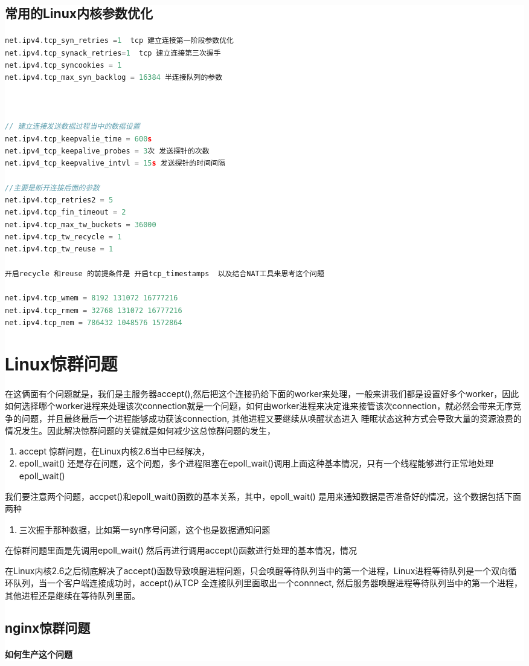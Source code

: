 ## 常用的Linux内核参数优化

```c
net.ipv4.tcp_syn_retries =1  tcp 建立连接第一阶段参数优化
net.ipv4.tcp_synack_retries=1  tcp 建立连接第三次握手
net.ipv4.tcp_syncookies = 1
net.ipv4.tcp_max_syn_backlog = 16384 半连接队列的参数



// 建立连接发送数据过程当中的数据设置
net.ipv4.tcp_keepvalie_time = 600s 
net.ipv4_tcp_keepalive_probes = 3次 发送探针的次数
net.ipv4_tcp_keepvalive_intvl = 15s 发送探针的时间间隔

//主要是断开连接后面的参数
net.ipv4.tcp_retries2 = 5
net.ipv4.tcp_fin_timeout = 2
net.ipv4.tcp_max_tw_buckets = 36000
net.ipv4.tcp_tw_recycle = 1
net.ipv4.tcp_tw_reuse = 1

开启recycle 和reuse 的前提条件是 开启tcp_timestamps  以及结合NAT工具来思考这个问题

net.ipv4.tcp_wmem = 8192 131072 16777216
net.ipv4.tcp_rmem = 32768 131072 16777216
net.ipv4.tcp_mem = 786432 1048576 1572864

```

# Linux惊群问题

在这俩面有个问题就是，我们是主服务器accept(),然后把这个连接扔给下面的worker来处理，一般来讲我们都是设置好多个worker，因此如何选择哪个worker进程来处理该次connection就是一个问题，如何由worker进程来决定谁来接管该次connection，就必然会带来无序竞争的问题，并且最终最后一个进程能够成功获该connection, 其他进程又要继续从唤醒状态进入 睡眠状态这种方式会导致大量的资源浪费的情况发生。因此解决惊群问题的关键就是如何减少这总惊群问题的发生，

1. accept 惊群问题，在Linux内核2.6当中已经解决，
2. epoll_wait() 还是存在问题，这个问题，多个进程阻塞在epoll_wait()调用上面这种基本情况，只有一个线程能够进行正常地处理epoll_wait()

我们要注意两个问题，accpet()和epoll_wait()函数的基本关系，其中，epoll_wait() 是用来通知数据是否准备好的情况，这个数据包括下面两种
1. 三次握手那种数据，比如第一syn序号问题，这个也是数据通知问题

在惊群问题里面是先调用epoll_wait() 然后再进行调用accept()函数进行处理的基本情况，情况

在Linux内核2.6之后彻底解决了accept()函数导致唤醒进程问题，只会唤醒等待队列当中的第一个进程，Linux进程等待队列是一个双向循环队列，当一个客户端连接成功时，accept()从TCP 全连接队列里面取出一个connnect, 然后服务器唤醒进程等待队列当中的第一个进程，其他进程还是继续在等待队列里面。



## nginx惊群问题

**如何生产这个问题**

